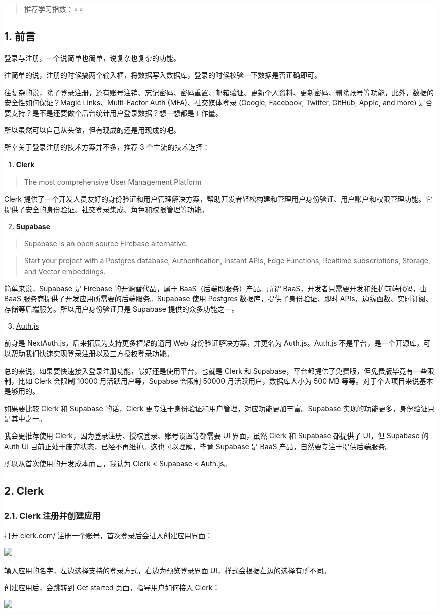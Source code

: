 > 推荐学习指数：⭐️️⭐️️

## 1\. 前言

登录与注册，一个说简单也简单，说复杂也复杂的功能。

往简单的说，注册的时候搞两个输入框，将数据写入数据库，登录的时候校验一下数据是否正确即可。

往复杂的说，除了登录注册，还有账号注销、忘记密码、密码重置、邮箱验证、更新个人资料、更新密码、删除账号等功能，此外，数据的安全性如何保证？Magic Links、Multi-Factor Auth (MFA)、社交媒体登录 (Google, Facebook, Twitter, GitHub, Apple, and more) 是否要支持？是不是还要做个后台统计用户登录数据？想一想都是工作量。

所以虽然可以自己从头做，但有现成的还是用现成的吧。

所幸关于登录注册的技术方案并不多，推荐 3 个主流的技术选择：

1. [**Clerk**](https://clerk.com/ "https://clerk.com/")

> The most comprehensive User Management Platform

Clerk 提供了一个开发人员友好的身份验证和用户管理解决方案，帮助开发者轻松构建和管理用户身份验证、用户账户和权限管理功能。它提供了安全的身份验证、社交登录集成、角色和权限管理等功能。

2. [**Supabase**](https://supabase.com/ "https://supabase.com/")

> Supabase is an open source Firebase alternative.

> Start your project with a Postgres database, Authentication, instant APIs, Edge Functions, Realtime subscriptions, Storage, and Vector embeddings.

简单来说，Supabase 是 Firebase 的开源替代品，属于 BaaS（后端即服务）产品。所谓 BaaS，开发者只需要开发和维护前端代码，由 BaaS 服务商提供了开发应用所需要的后端服务。Supabase 使用 Postgres 数据库，提供了身份验证、即时 APIs，边缘函数、实时订阅、存储等后端服务。所以用户身份验证只是 Supabase 提供的众多功能之一。

3. [Auth.js](https://authjs.dev/ "https://authjs.dev/")

前身是 NextAuth.js，后来拓展为支持更多框架的通用 Web 身份验证解决方案，并更名为 Auth.js。Auth.js 不是平台，是一个开源库，可以帮助我们快速实现登录注册以及三方授权登录功能。

总的来说，如果要快速接入登录注册功能，最好还是使用平台，也就是 Clerk 和 Supabase，平台都提供了免费版，但免费版毕竟有一些限制，比如 Clerk 会限制 10000 月活跃用户等，Supabse 会限制 50000 月活跃用户，数据库大小为 500 MB 等等。对于个人项目来说基本是够用的。

如果要比较 Clerk 和 Supabase 的话，Clerk 更专注于身份验证和用户管理，对应功能更加丰富。Supabase 实现的功能更多，身份验证只是其中之一。

我会更推荐使用 Clerk，因为登录注册、授权登录、账号设置等都需要 UI 界面，虽然 Clerk 和 Supabase 都提供了 UI，但 Supabase 的 Auth UI 目前正处于废弃状态，已经不再维护。这也可以理解，毕竟 Supabase 是 BaaS 产品，自然要专注于提供后端服务。

所以从首次使用的开发成本而言，我认为 Clerk < Supabase < Auth.js。

## 2\. Clerk

### 2.1. Clerk 注册并创建应用

打开 [clerk.com/](https://clerk.com/ "https://clerk.com/") 注册一个账号，首次登录后会进入创建应用界面：

![](https://p3-juejin.byteimg.com/tos-cn-i-k3u1fbpfcp/29fea7a6e3a046a2b3a1f86caa464180~tplv-k3u1fbpfcp-jj-mark:1600:0:0:0:q75.jpg#?w=3414&h=2088&s=525729&e=png&b=ffffff)

输入应用的名字，左边选择支持的登录方式，右边为预览登录界面 UI，样式会根据左边的选择有所不同。

创建应用后，会跳转到 Get started 页面，指导用户如何接入 Clerk：

![](https://p3-juejin.byteimg.com/tos-cn-i-k3u1fbpfcp/1afcba6a4cb64af198f979ac6b098969~tplv-k3u1fbpfcp-jj-mark:1600:0:0:0:q75.jpg#?w=3878&h=2090&s=687809&e=png&b=ffffff)
